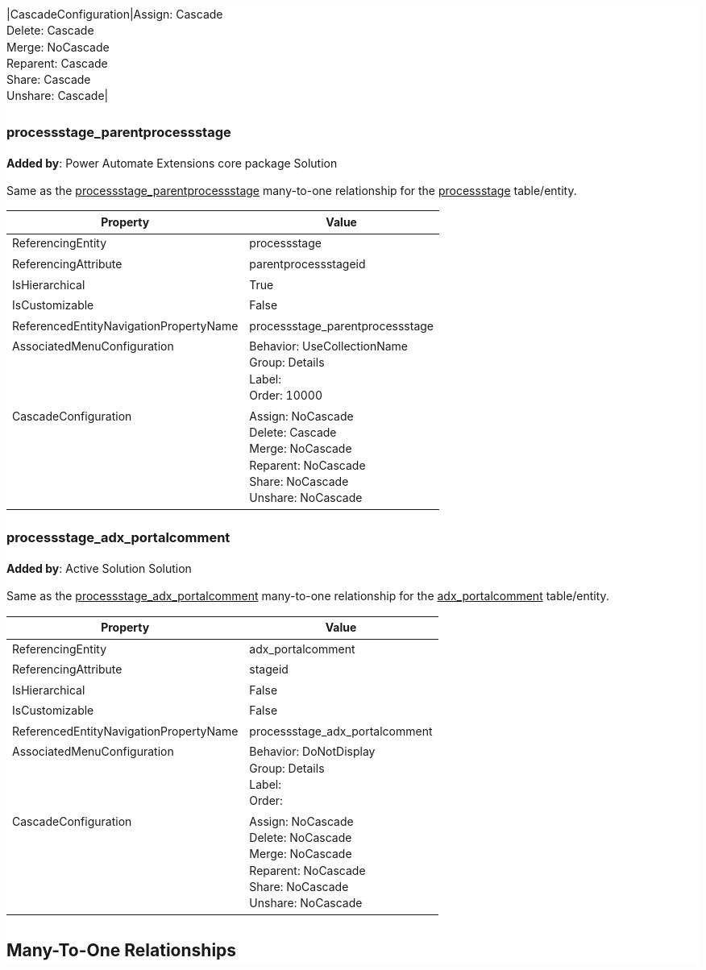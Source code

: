 |CascadeConfiguration|Assign: Cascade<br />Delete: Cascade<br />Merge: NoCascade<br />Reparent: Cascade<br />Share: Cascade<br />Unshare: Cascade|


### <a name="BKMK_processstage_parentprocessstage"></a> processstage_parentprocessstage

**Added by**: Power Automate Extensions core package Solution

Same as the [processstage_parentprocessstage](processstage.md#BKMK_processstage_parentprocessstage) many-to-one relationship for the [processstage](processstage.md) table/entity.

|Property|Value|
|--------|-----|
|ReferencingEntity|processstage|
|ReferencingAttribute|parentprocessstageid|
|IsHierarchical|True|
|IsCustomizable|False|
|ReferencedEntityNavigationPropertyName|processstage_parentprocessstage|
|AssociatedMenuConfiguration|Behavior: UseCollectionName<br />Group: Details<br />Label: <br />Order: 10000|
|CascadeConfiguration|Assign: NoCascade<br />Delete: Cascade<br />Merge: NoCascade<br />Reparent: NoCascade<br />Share: NoCascade<br />Unshare: NoCascade|


### <a name="BKMK_processstage_adx_portalcomment"></a> processstage_adx_portalcomment

**Added by**: Active Solution Solution

Same as the [processstage_adx_portalcomment](adx_portalcomment.md#BKMK_processstage_adx_portalcomment) many-to-one relationship for the [adx_portalcomment](adx_portalcomment.md) table/entity.

|Property|Value|
|--------|-----|
|ReferencingEntity|adx_portalcomment|
|ReferencingAttribute|stageid|
|IsHierarchical|False|
|IsCustomizable|False|
|ReferencedEntityNavigationPropertyName|processstage_adx_portalcomment|
|AssociatedMenuConfiguration|Behavior: DoNotDisplay<br />Group: Details<br />Label: <br />Order: |
|CascadeConfiguration|Assign: NoCascade<br />Delete: NoCascade<br />Merge: NoCascade<br />Reparent: NoCascade<br />Share: NoCascade<br />Unshare: NoCascade|

<a name="manytoone"></a>

## Many-To-One Relationships
